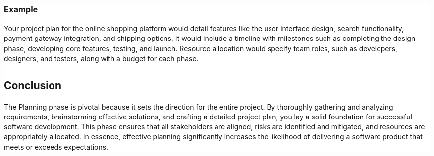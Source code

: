 ### Example

Your project plan for the online shopping platform would detail features like the user interface design, search functionality, payment gateway integration, and shipping options. It would include a timeline with milestones such as completing the design phase, developing core features, testing, and launch. Resource allocation would specify team roles, such as developers, designers, and testers, along with a budget for each phase.

## Conclusion

The Planning phase is pivotal because it sets the direction for the entire project. By thoroughly gathering and analyzing requirements, brainstorming effective solutions, and crafting a detailed project plan, you lay a solid foundation for successful software development. This phase ensures that all stakeholders are aligned, risks are identified and mitigated, and resources are appropriately allocated. In essence, effective planning significantly increases the likelihood of delivering a software product that meets or exceeds expectations.
